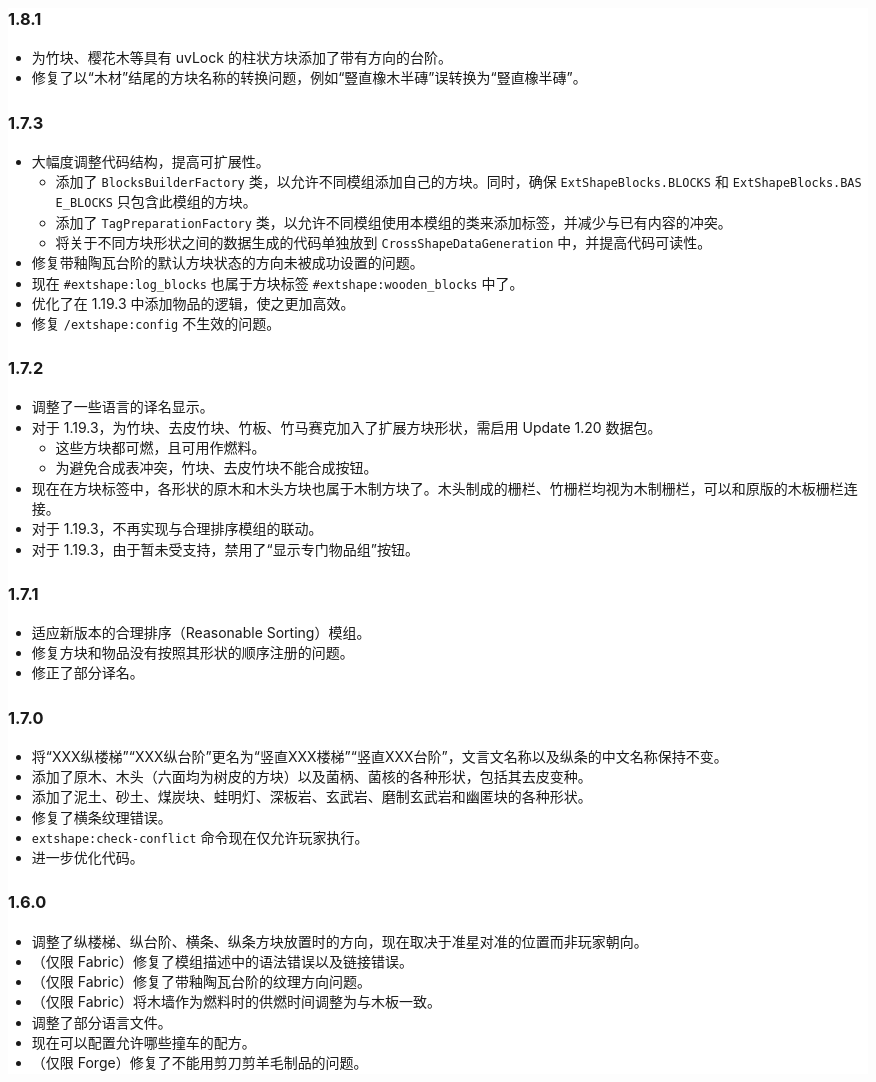 ### 1.8.1

- 为竹块、樱花木等具有 uvLock 的柱状方块添加了带有方向的台阶。
- 修复了以“木材”结尾的方块名称的转换问题，例如“豎直橡木半磚”误转换为“豎直橡半磚”。

### 1.7.3

- 大幅度调整代码结构，提高可扩展性。
    - 添加了 `BlocksBuilderFactory` 类，以允许不同模组添加自己的方块。同时，确保 `ExtShapeBlocks.BLOCKS` 和 `ExtShapeBlocks.BASE_BLOCKS` 只包含此模组的方块。
    - 添加了 `TagPreparationFactory` 类，以允许不同模组使用本模组的类来添加标签，并减少与已有内容的冲突。
    - 将关于不同方块形状之间的数据生成的代码单独放到 `CrossShapeDataGeneration` 中，并提高代码可读性。
- 修复带釉陶瓦台阶的默认方块状态的方向未被成功设置的问题。
- 现在 `#extshape:log_blocks` 也属于方块标签 `#extshape:wooden_blocks` 中了。
- 优化了在 1.19.3 中添加物品的逻辑，使之更加高效。
- 修复 `/extshape:config` 不生效的问题。

### 1.7.2

- 调整了一些语言的译名显示。
- 对于 1.19.3，为竹块、去皮竹块、竹板、竹马赛克加入了扩展方块形状，需启用 Update 1.20 数据包。
    - 这些方块都可燃，且可用作燃料。
    - 为避免合成表冲突，竹块、去皮竹块不能合成按钮。
- 现在在方块标签中，各形状的原木和木头方块也属于木制方块了。木头制成的栅栏、竹栅栏均视为木制栅栏，可以和原版的木板栅栏连接。
- 对于 1.19.3，不再实现与合理排序模组的联动。
- 对于 1.19.3，由于暂未受支持，禁用了“显示专门物品组”按钮。

### 1.7.1

- 适应新版本的合理排序（Reasonable Sorting）模组。
- 修复方块和物品没有按照其形状的顺序注册的问题。
- 修正了部分译名。

### 1.7.0

- 将“XXX纵楼梯”“XXX纵台阶”更名为“竖直XXX楼梯”“竖直XXX台阶”，文言文名称以及纵条的中文名称保持不变。
- 添加了原木、木头（六面均为树皮的方块）以及菌柄、菌核的各种形状，包括其去皮变种。
- 添加了泥土、砂土、煤炭块、蛙明灯、深板岩、玄武岩、磨制玄武岩和幽匿块的各种形状。
- 修复了横条纹理错误。
- `extshape:check-conflict` 命令现在仅允许玩家执行。
- 进一步优化代码。

### 1.6.0

- 调整了纵楼梯、纵台阶、横条、纵条方块放置时的方向，现在取决于准星对准的位置而非玩家朝向。
- （仅限 Fabric）修复了模组描述中的语法错误以及链接错误。
- （仅限 Fabric）修复了带釉陶瓦台阶的纹理方向问题。
- （仅限 Fabric）将木墙作为燃料时的供燃时间调整为与木板一致。
- 调整了部分语言文件。
- 现在可以配置允许哪些撞车的配方。
- （仅限 Forge）修复了不能用剪刀剪羊毛制品的问题。
